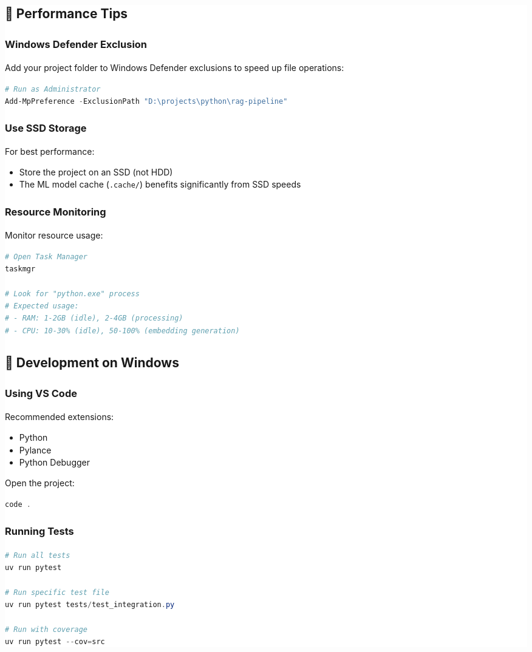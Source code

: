 ## 🔧 Performance Tips

### Windows Defender Exclusion

Add your project folder to Windows Defender exclusions to speed up file operations:

```powershell
# Run as Administrator
Add-MpPreference -ExclusionPath "D:\projects\python\rag-pipeline"
```

### Use SSD Storage

For best performance:
- Store the project on an SSD (not HDD)
- The ML model cache (`.cache/`) benefits significantly from SSD speeds

### Resource Monitoring

Monitor resource usage:
```powershell
# Open Task Manager
taskmgr

# Look for "python.exe" process
# Expected usage:
# - RAM: 1-2GB (idle), 2-4GB (processing)
# - CPU: 10-30% (idle), 50-100% (embedding generation)
```

## 📝 Development on Windows

### Using VS Code

Recommended extensions:
- Python
- Pylance
- Python Debugger

Open the project:
```powershell
code .
```

### Running Tests

```powershell
# Run all tests
uv run pytest

# Run specific test file
uv run pytest tests/test_integration.py

# Run with coverage
uv run pytest --cov=src
```
